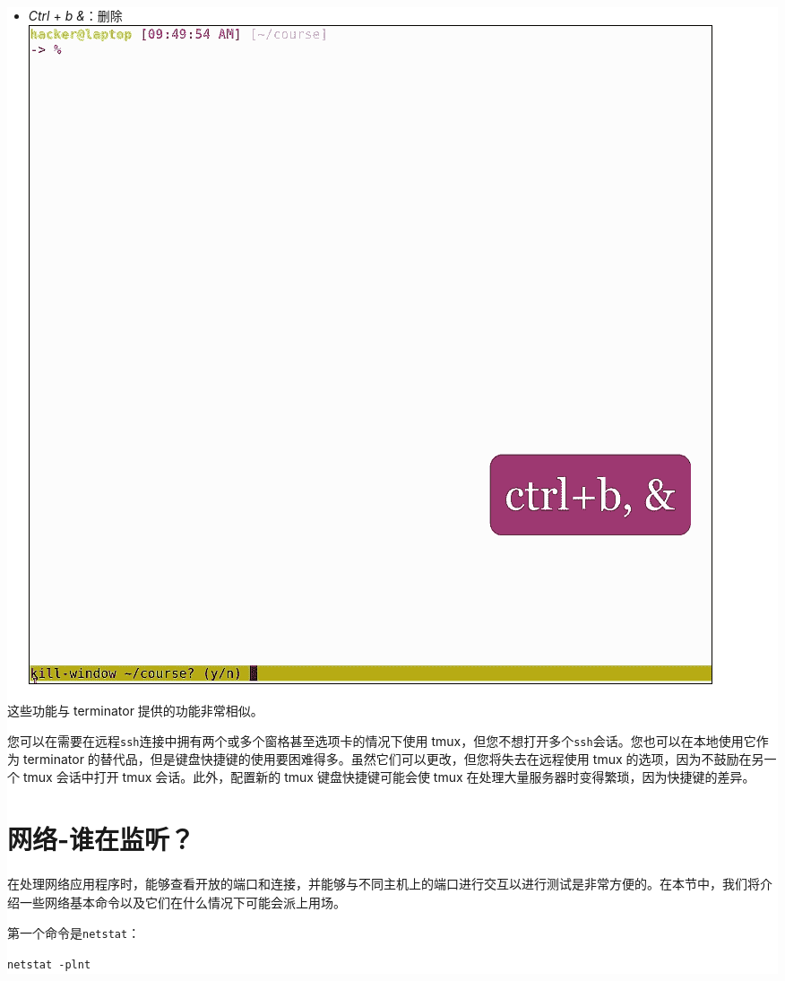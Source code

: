 +   *Ctrl* + *b &*：删除![tmux-虚拟控制台，后台作业等](img/image_04_036.jpg)

这些功能与 terminator 提供的功能非常相似。

您可以在需要在远程`ssh`连接中拥有两个或多个窗格甚至选项卡的情况下使用 tmux，但您不想打开多个`ssh`会话。您也可以在本地使用它作为 terminator 的替代品，但是键盘快捷键的使用要困难得多。虽然它们可以更改，但您将失去在远程使用 tmux 的选项，因为不鼓励在另一个 tmux 会话中打开 tmux 会话。此外，配置新的 tmux 键盘快捷键可能会使 tmux 在处理大量服务器时变得繁琐，因为快捷键的差异。

# 网络-谁在监听？

在处理网络应用程序时，能够查看开放的端口和连接，并能够与不同主机上的端口进行交互以进行测试是非常方便的。在本节中，我们将介绍一些网络基本命令以及它们在什么情况下可能会派上用场。

第一个命令是`netstat`：

```
netstat -plnt

```
